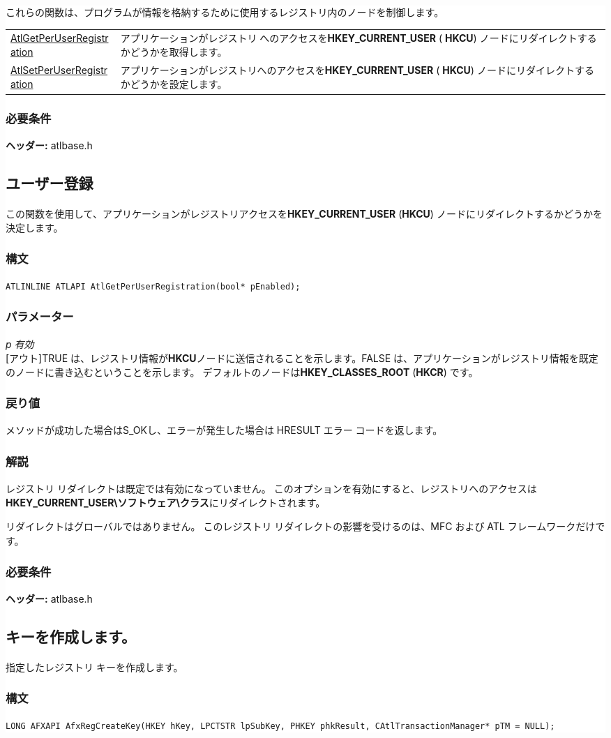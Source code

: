 これらの関数は、プログラムが情報を格納するために使用するレジストリ内のノードを制御します。

|||
|-|-|
|[AtlGetPerUserRegistration](#atlgetperuserregistration)|アプリケーションがレジストリ へのアクセスを**HKEY_CURRENT_USER** ( **HKCU**) ノードにリダイレクトするかどうかを取得します。|
|[AtlSetPerUserRegistration](#atlsetperuserregistration)|アプリケーションがレジストリへのアクセスを**HKEY_CURRENT_USER** ( **HKCU**) ノードにリダイレクトするかどうかを設定します。|

### <a name="requirements"></a>必要条件

**ヘッダー:** atlbase.h

## <a name="atlgetperuserregistration"></a><a name="atlgetperuserregistration"></a>ユーザー登録

この関数を使用して、アプリケーションがレジストリアクセスを**HKEY_CURRENT_USER** (**HKCU**) ノードにリダイレクトするかどうかを決定します。

### <a name="syntax"></a>構文

```
ATLINLINE ATLAPI AtlGetPerUserRegistration(bool* pEnabled);
```

### <a name="parameters"></a>パラメーター

*p 有効*<br/>
[アウト]TRUE は、レジストリ情報が**HKCU**ノードに送信されることを示します。FALSE は、アプリケーションがレジストリ情報を既定のノードに書き込むということを示します。 デフォルトのノードは**HKEY_CLASSES_ROOT** (**HKCR**) です。

### <a name="return-value"></a>戻り値

メソッドが成功した場合はS_OKし、エラーが発生した場合は HRESULT エラー コードを返します。

### <a name="remarks"></a>解説

レジストリ リダイレクトは既定では有効になっていません。 このオプションを有効にすると、レジストリへのアクセスは**HKEY_CURRENT_USER\ソフトウェア\クラス**にリダイレクトされます。

リダイレクトはグローバルではありません。 このレジストリ リダイレクトの影響を受けるのは、MFC および ATL フレームワークだけです。

### <a name="requirements"></a>必要条件

**ヘッダー:** atlbase.h

## <a name="afxregcreatekey"></a><a name="afxregcreatekey"></a>キーを作成します。

指定したレジストリ キーを作成します。

### <a name="syntax"></a>構文

```
LONG AFXAPI AfxRegCreateKey(HKEY hKey, LPCTSTR lpSubKey, PHKEY phkResult, CAtlTransactionManager* pTM = NULL);
```
